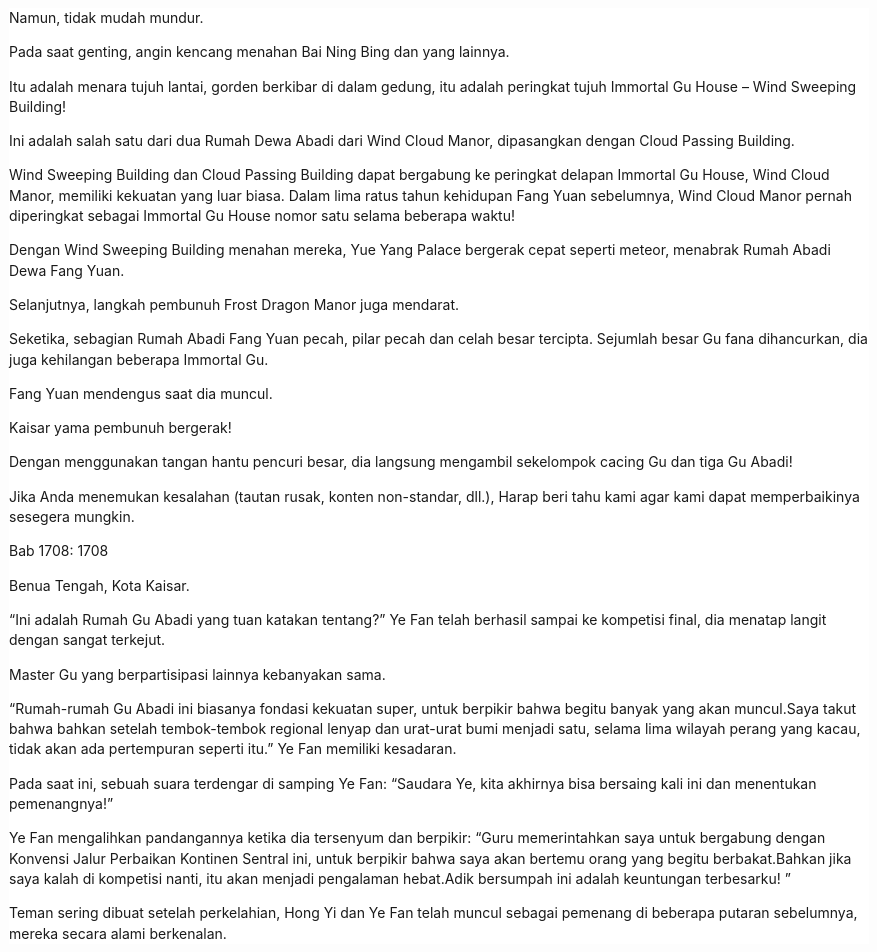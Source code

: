 Namun, tidak mudah mundur.

Pada saat genting, angin kencang menahan Bai Ning Bing dan yang lainnya.

Itu adalah menara tujuh lantai, gorden berkibar di dalam gedung, itu adalah peringkat tujuh Immortal Gu House – Wind Sweeping Building!

Ini adalah salah satu dari dua Rumah Dewa Abadi dari Wind Cloud Manor, dipasangkan dengan Cloud Passing Building.

Wind Sweeping Building dan Cloud Passing Building dapat bergabung ke peringkat delapan Immortal Gu House, Wind Cloud Manor, memiliki kekuatan yang luar biasa. Dalam lima ratus tahun kehidupan Fang Yuan sebelumnya, Wind Cloud Manor pernah diperingkat sebagai Immortal Gu House nomor satu selama beberapa waktu!

Dengan Wind Sweeping Building menahan mereka, Yue Yang Palace bergerak cepat seperti meteor, menabrak Rumah Abadi Dewa Fang Yuan.

Selanjutnya, langkah pembunuh Frost Dragon Manor juga mendarat.

Seketika, sebagian Rumah Abadi Fang Yuan pecah, pilar pecah dan celah besar tercipta. Sejumlah besar Gu fana dihancurkan, dia juga kehilangan beberapa Immortal Gu.

Fang Yuan mendengus saat dia muncul.

Kaisar yama pembunuh bergerak!

Dengan menggunakan tangan hantu pencuri besar, dia langsung mengambil sekelompok cacing Gu dan tiga Gu Abadi!

Jika Anda menemukan kesalahan (tautan rusak, konten non-standar, dll.), Harap beri tahu kami agar kami dapat memperbaikinya sesegera mungkin.



Bab 1708: 1708

Benua Tengah, Kota Kaisar.





“Ini adalah Rumah Gu Abadi yang tuan katakan tentang?” Ye Fan telah berhasil sampai ke kompetisi final, dia menatap langit dengan sangat terkejut.

Master Gu yang berpartisipasi lainnya kebanyakan sama.

“Rumah-rumah Gu Abadi ini biasanya fondasi kekuatan super, untuk berpikir bahwa begitu banyak yang akan muncul.Saya takut bahwa bahkan setelah tembok-tembok regional lenyap dan urat-urat bumi menjadi satu, selama lima wilayah perang yang kacau, tidak akan ada pertempuran seperti itu.” Ye Fan memiliki kesadaran.

Pada saat ini, sebuah suara terdengar di samping Ye Fan: “Saudara Ye, kita akhirnya bisa bersaing kali ini dan menentukan pemenangnya!”

Ye Fan mengalihkan pandangannya ketika dia tersenyum dan berpikir: “Guru memerintahkan saya untuk bergabung dengan Konvensi Jalur Perbaikan Kontinen Sentral ini, untuk berpikir bahwa saya akan bertemu orang yang begitu berbakat.Bahkan jika saya kalah di kompetisi nanti, itu akan menjadi pengalaman hebat.Adik bersumpah ini adalah keuntungan terbesarku! ”

Teman sering dibuat setelah perkelahian, Hong Yi dan Ye Fan telah muncul sebagai pemenang di beberapa putaran sebelumnya, mereka secara alami berkenalan.
